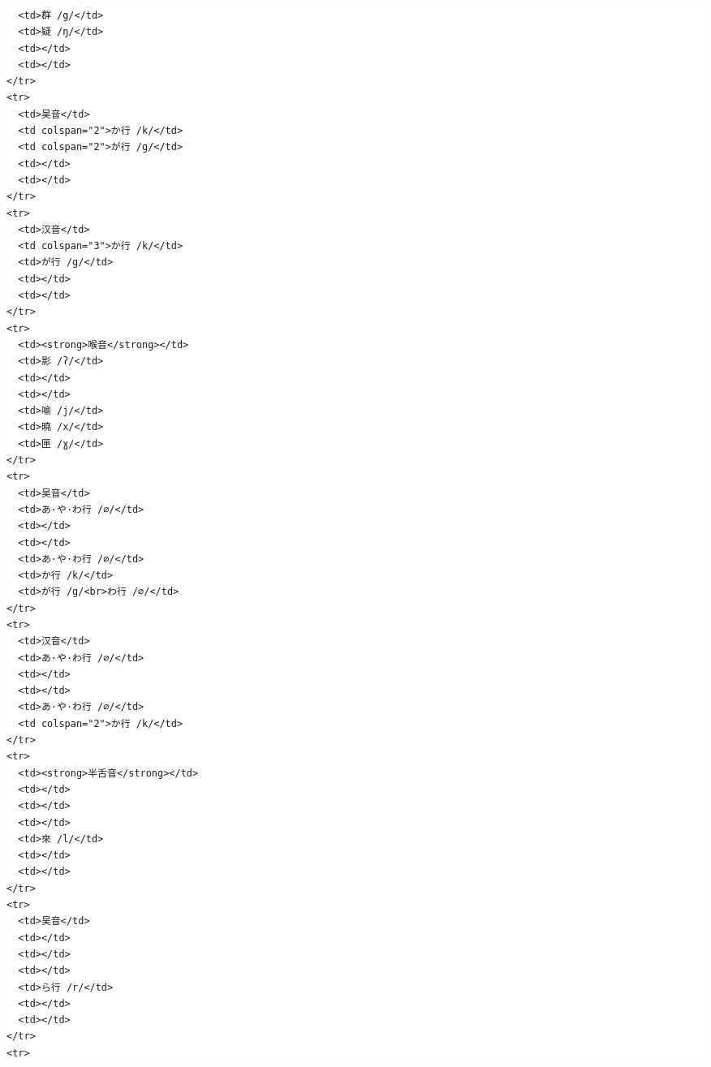       <td>群 /g/</td>
      <td>疑 /ŋ/</td>
      <td></td>
      <td></td>
    </tr>
    <tr>
      <td>吴音</td>
      <td colspan="2">か行 /k/</td>
      <td colspan="2">が行 /g/</td>
      <td></td>
      <td></td>
    </tr>
    <tr>
      <td>汉音</td>
      <td colspan="3">か行 /k/</td>
      <td>が行 /g/</td>
      <td></td>
      <td></td>
    </tr>
    <tr>
      <td><strong>喉音</strong></td>
      <td>影 /ʔ/</td>
      <td></td>
      <td></td>
      <td>喻 /j/</td>
      <td>曉 /x/</td>
      <td>匣 /ɣ/</td>
    </tr>
    <tr>
      <td>吴音</td>
      <td>あ·や·わ行 /∅/</td>
      <td></td>
      <td></td>
      <td>あ·や·わ行 /∅/</td>
      <td>か行 /k/</td>
      <td>が行 /g/<br>わ行 /∅/</td>
    </tr>
    <tr>
      <td>汉音</td>
      <td>あ·や·わ行 /∅/</td>
      <td></td>
      <td></td>
      <td>あ·や·わ行 /∅/</td>
      <td colspan="2">か行 /k/</td>
    </tr>
    <tr>
      <td><strong>半舌音</strong></td>
      <td></td>
      <td></td>
      <td></td>
      <td>來 /l/</td>
      <td></td>
      <td></td>
    </tr>
    <tr>
      <td>吴音</td>
      <td></td>
      <td></td>
      <td></td>
      <td>ら行 /r/</td>
      <td></td>
      <td></td>
    </tr>
    <tr>